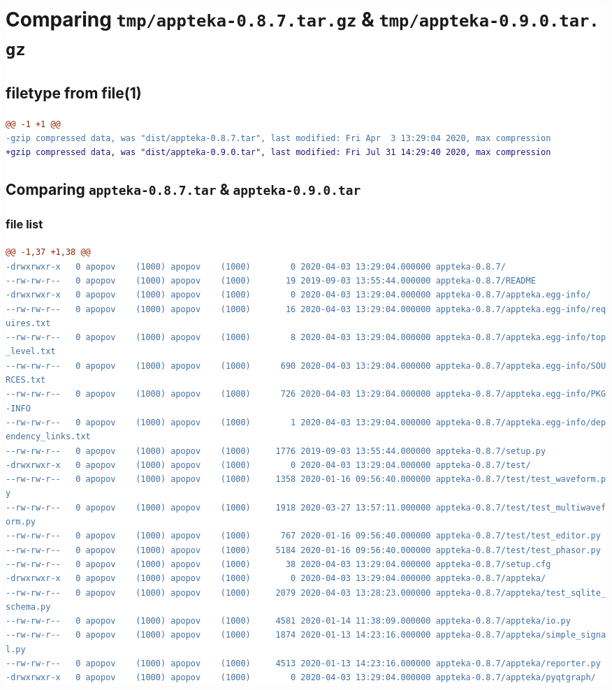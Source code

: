 # Comparing `tmp/appteka-0.8.7.tar.gz` & `tmp/appteka-0.9.0.tar.gz`

## filetype from file(1)

```diff
@@ -1 +1 @@
-gzip compressed data, was "dist/appteka-0.8.7.tar", last modified: Fri Apr  3 13:29:04 2020, max compression
+gzip compressed data, was "dist/appteka-0.9.0.tar", last modified: Fri Jul 31 14:29:40 2020, max compression
```

## Comparing `appteka-0.8.7.tar` & `appteka-0.9.0.tar`

### file list

```diff
@@ -1,37 +1,38 @@
-drwxrwxr-x   0 apopov    (1000) apopov    (1000)        0 2020-04-03 13:29:04.000000 appteka-0.8.7/
--rw-rw-r--   0 apopov    (1000) apopov    (1000)       19 2019-09-03 13:55:44.000000 appteka-0.8.7/README
-drwxrwxr-x   0 apopov    (1000) apopov    (1000)        0 2020-04-03 13:29:04.000000 appteka-0.8.7/appteka.egg-info/
--rw-rw-r--   0 apopov    (1000) apopov    (1000)       16 2020-04-03 13:29:04.000000 appteka-0.8.7/appteka.egg-info/requires.txt
--rw-rw-r--   0 apopov    (1000) apopov    (1000)        8 2020-04-03 13:29:04.000000 appteka-0.8.7/appteka.egg-info/top_level.txt
--rw-rw-r--   0 apopov    (1000) apopov    (1000)      690 2020-04-03 13:29:04.000000 appteka-0.8.7/appteka.egg-info/SOURCES.txt
--rw-rw-r--   0 apopov    (1000) apopov    (1000)      726 2020-04-03 13:29:04.000000 appteka-0.8.7/appteka.egg-info/PKG-INFO
--rw-rw-r--   0 apopov    (1000) apopov    (1000)        1 2020-04-03 13:29:04.000000 appteka-0.8.7/appteka.egg-info/dependency_links.txt
--rw-rw-r--   0 apopov    (1000) apopov    (1000)     1776 2019-09-03 13:55:44.000000 appteka-0.8.7/setup.py
-drwxrwxr-x   0 apopov    (1000) apopov    (1000)        0 2020-04-03 13:29:04.000000 appteka-0.8.7/test/
--rw-rw-r--   0 apopov    (1000) apopov    (1000)     1358 2020-01-16 09:56:40.000000 appteka-0.8.7/test/test_waveform.py
--rw-rw-r--   0 apopov    (1000) apopov    (1000)     1918 2020-03-27 13:57:11.000000 appteka-0.8.7/test/test_multiwaveform.py
--rw-rw-r--   0 apopov    (1000) apopov    (1000)      767 2020-01-16 09:56:40.000000 appteka-0.8.7/test/test_editor.py
--rw-rw-r--   0 apopov    (1000) apopov    (1000)     5184 2020-01-16 09:56:40.000000 appteka-0.8.7/test/test_phasor.py
--rw-rw-r--   0 apopov    (1000) apopov    (1000)       38 2020-04-03 13:29:04.000000 appteka-0.8.7/setup.cfg
-drwxrwxr-x   0 apopov    (1000) apopov    (1000)        0 2020-04-03 13:29:04.000000 appteka-0.8.7/appteka/
--rw-rw-r--   0 apopov    (1000) apopov    (1000)     2079 2020-04-03 13:28:23.000000 appteka-0.8.7/appteka/test_sqlite_schema.py
--rw-rw-r--   0 apopov    (1000) apopov    (1000)     4581 2020-01-14 11:38:09.000000 appteka-0.8.7/appteka/io.py
--rw-rw-r--   0 apopov    (1000) apopov    (1000)     1874 2020-01-13 14:23:16.000000 appteka-0.8.7/appteka/simple_signal.py
--rw-rw-r--   0 apopov    (1000) apopov    (1000)     4513 2020-01-13 14:23:16.000000 appteka-0.8.7/appteka/reporter.py
-drwxrwxr-x   0 apopov    (1000) apopov    (1000)        0 2020-04-03 13:29:04.000000 appteka-0.8.7/appteka/pyqtgraph/
```